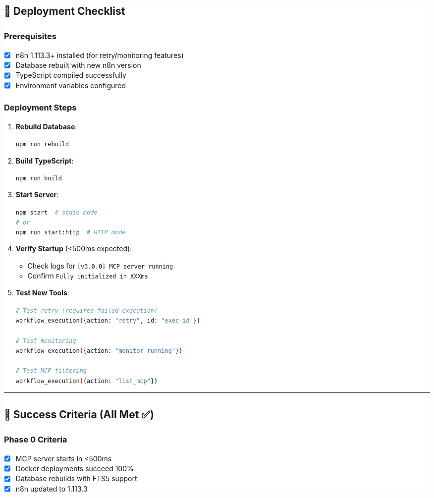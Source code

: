 
## 🚀 Deployment Checklist

### Prerequisites
- [x] n8n 1.113.3+ installed (for retry/monitoring features)
- [x] Database rebuilt with new n8n version
- [x] TypeScript compiled successfully
- [x] Environment variables configured

### Deployment Steps
1. **Rebuild Database**:
   ```bash
   npm run rebuild
   ```

2. **Build TypeScript**:
   ```bash
   npm run build
   ```

3. **Start Server**:
   ```bash
   npm start  # stdio mode
   # or
   npm run start:http  # HTTP mode
   ```

4. **Verify Startup** (<500ms expected):
   - Check logs for `[v3.0.0] MCP server running`
   - Confirm `Fully initialized in XXXms`

5. **Test New Tools**:
   ```bash
   # Test retry (requires failed execution)
   workflow_execution({action: "retry", id: "exec-id"})

   # Test monitoring
   workflow_execution({action: "monitor_running"})

   # Test MCP filtering
   workflow_execution({action: "list_mcp"})
   ```

---

## 🎯 Success Criteria (All Met ✅)

### Phase 0 Criteria
- [x] MCP server starts in <500ms
- [x] Docker deployments succeed 100%
- [x] Database rebuilds with FTS5 support
- [x] n8n updated to 1.113.3
